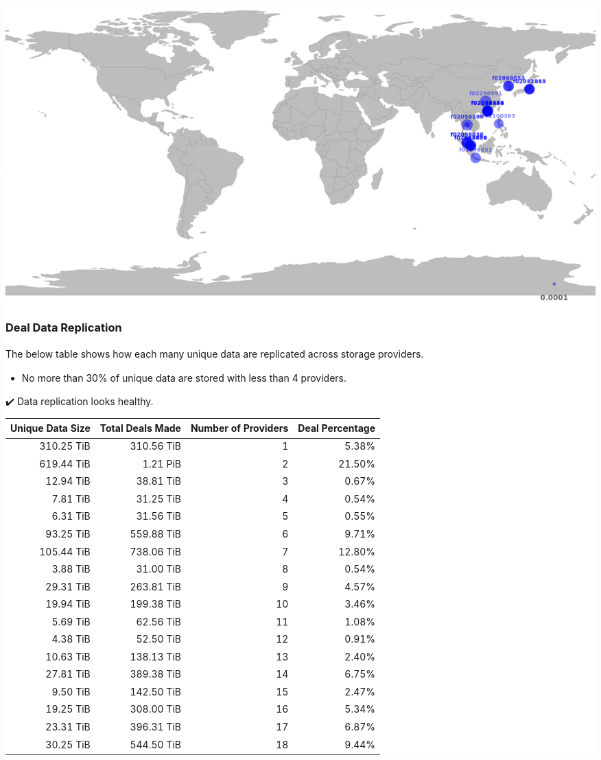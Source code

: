 <img src="https://raw.githubusercontent.com/data-preservation-programs/filplus-checker-assets/main/filecoin-project/filecoin-plus-large-datasets/issues/1835/1696989938903.png"/>

### Deal Data Replication
The below table shows how each many unique data are replicated across storage providers.

- No more than 30% of unique data are stored with less than 4 providers.

✔️ Data replication looks healthy.

| Unique Data Size | Total Deals Made | Number of Providers | Deal Percentage |
| ---------------: | ---------------: | ------------------: | --------------: |
|       310.25 TiB |       310.56 TiB |                   1 |           5.38% |
|       619.44 TiB |         1.21 PiB |                   2 |          21.50% |
|        12.94 TiB |        38.81 TiB |                   3 |           0.67% |
|         7.81 TiB |        31.25 TiB |                   4 |           0.54% |
|         6.31 TiB |        31.56 TiB |                   5 |           0.55% |
|        93.25 TiB |       559.88 TiB |                   6 |           9.71% |
|       105.44 TiB |       738.06 TiB |                   7 |          12.80% |
|         3.88 TiB |        31.00 TiB |                   8 |           0.54% |
|        29.31 TiB |       263.81 TiB |                   9 |           4.57% |
|        19.94 TiB |       199.38 TiB |                  10 |           3.46% |
|         5.69 TiB |        62.56 TiB |                  11 |           1.08% |
|         4.38 TiB |        52.50 TiB |                  12 |           0.91% |
|        10.63 TiB |       138.13 TiB |                  13 |           2.40% |
|        27.81 TiB |       389.38 TiB |                  14 |           6.75% |
|         9.50 TiB |       142.50 TiB |                  15 |           2.47% |
|        19.25 TiB |       308.00 TiB |                  16 |           5.34% |
|        23.31 TiB |       396.31 TiB |                  17 |           6.87% |
|        30.25 TiB |       544.50 TiB |                  18 |           9.44% |